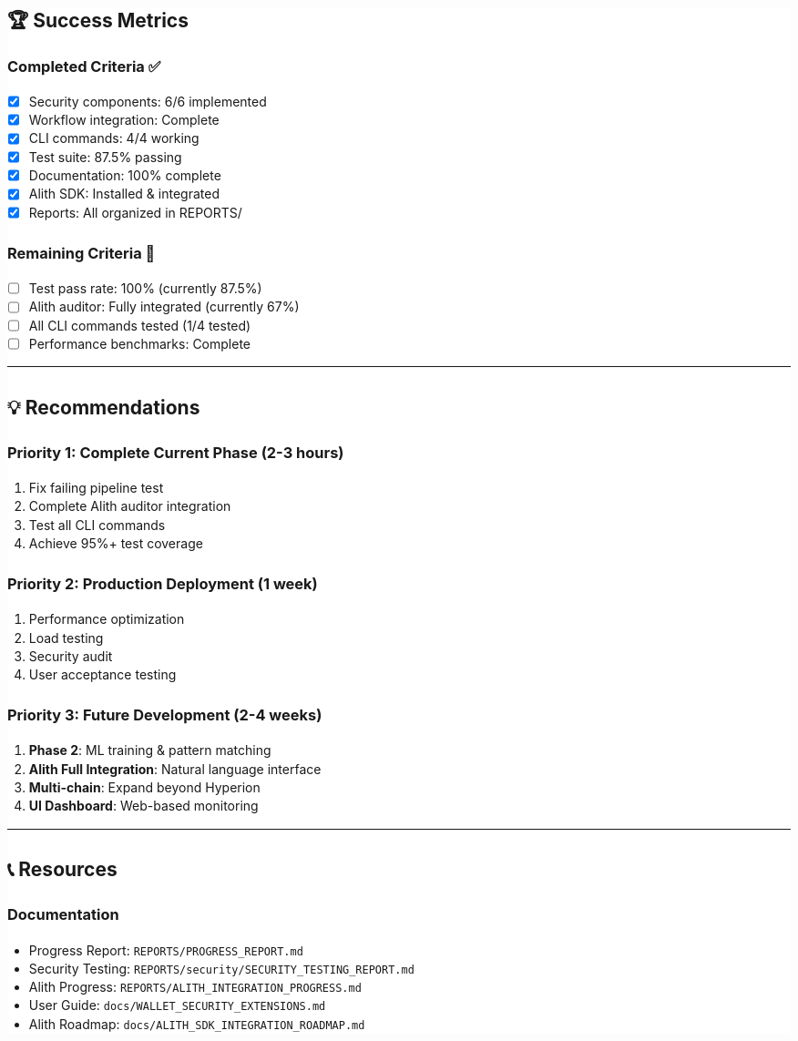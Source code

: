 
## 🏆 Success Metrics

### Completed Criteria ✅

- [x] Security components: 6/6 implemented
- [x] Workflow integration: Complete
- [x] CLI commands: 4/4 working
- [x] Test suite: 87.5% passing
- [x] Documentation: 100% complete
- [x] Alith SDK: Installed & integrated
- [x] Reports: All organized in REPORTS/

### Remaining Criteria 🔄

- [ ] Test pass rate: 100% (currently 87.5%)
- [ ] Alith auditor: Fully integrated (currently 67%)
- [ ] All CLI commands tested (1/4 tested)
- [ ] Performance benchmarks: Complete

---

## 💡 Recommendations

### Priority 1: Complete Current Phase (2-3 hours)
1. Fix failing pipeline test
2. Complete Alith auditor integration
3. Test all CLI commands
4. Achieve 95%+ test coverage

### Priority 2: Production Deployment (1 week)
1. Performance optimization
2. Load testing
3. Security audit
4. User acceptance testing

### Priority 3: Future Development (2-4 weeks)
1. **Phase 2**: ML training & pattern matching
2. **Alith Full Integration**: Natural language interface
3. **Multi-chain**: Expand beyond Hyperion
4. **UI Dashboard**: Web-based monitoring

---

## 📞 Resources

### Documentation
- Progress Report: `REPORTS/PROGRESS_REPORT.md`
- Security Testing: `REPORTS/security/SECURITY_TESTING_REPORT.md`
- Alith Progress: `REPORTS/ALITH_INTEGRATION_PROGRESS.md`
- User Guide: `docs/WALLET_SECURITY_EXTENSIONS.md`
- Alith Roadmap: `docs/ALITH_SDK_INTEGRATION_ROADMAP.md`
